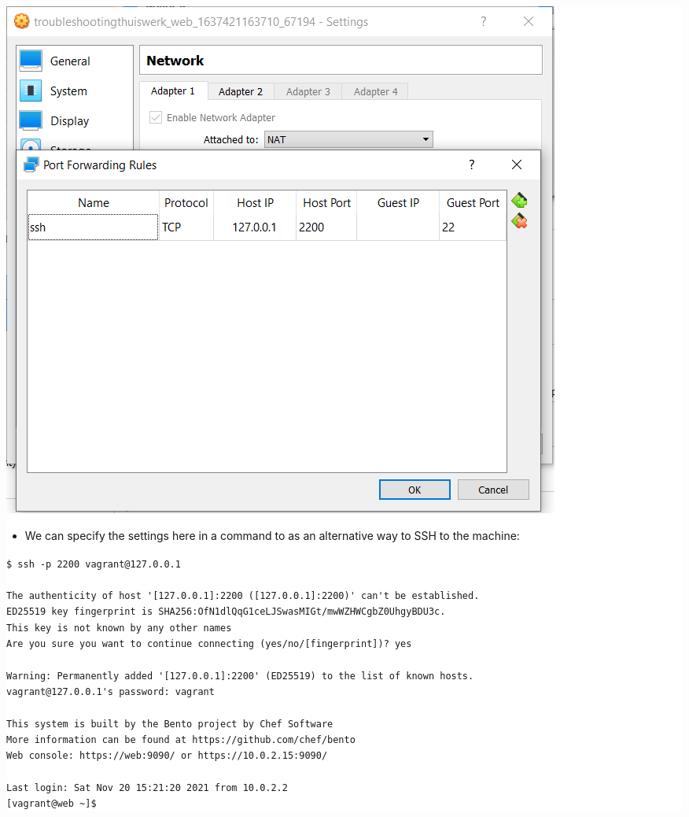 ![Server: adapter 1 - port forwarding](img/lab3/web-adapter-1-port-forwarding.PNG)
- We can specify the settings here in a command to as an alternative way to SSH to the machine:

```console
$ ssh -p 2200 vagrant@127.0.0.1

The authenticity of host '[127.0.0.1]:2200 ([127.0.0.1]:2200)' can't be established.
ED25519 key fingerprint is SHA256:OfN1dlQqG1ceLJSwasMIGt/mwWZHWCgbZ0UhgyBDU3c.
This key is not known by any other names
Are you sure you want to continue connecting (yes/no/[fingerprint])? yes

Warning: Permanently added '[127.0.0.1]:2200' (ED25519) to the list of known hosts.
vagrant@127.0.0.1's password: vagrant

This system is built by the Bento project by Chef Software
More information can be found at https://github.com/chef/bento
Web console: https://web:9090/ or https://10.0.2.15:9090/

Last login: Sat Nov 20 15:21:20 2021 from 10.0.2.2
[vagrant@web ~]$
``` 
